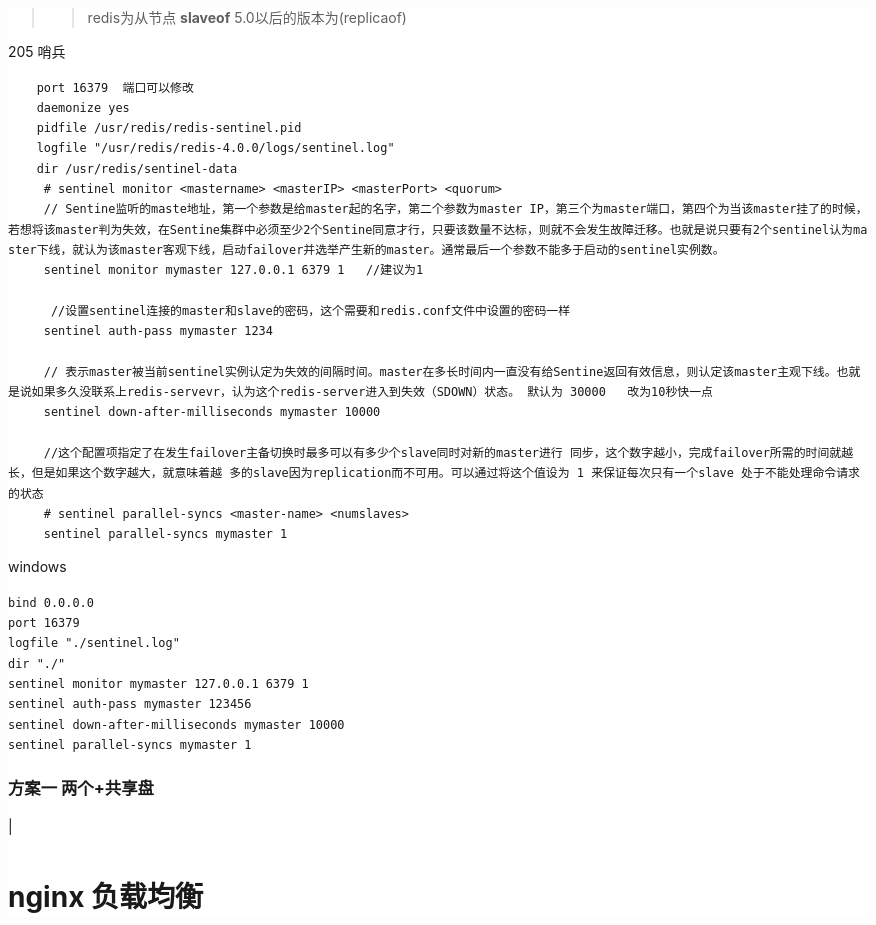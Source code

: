 

> > redis为从节点 **slaveof** 5.0以后的版本为(replicaof)

205 哨兵

```
	port 16379  端口可以修改
	daemonize yes
	pidfile /usr/redis/redis-sentinel.pid
	logfile "/usr/redis/redis-4.0.0/logs/sentinel.log"
	dir /usr/redis/sentinel-data
     # sentinel monitor <mastername> <masterIP> <masterPort> <quorum> 
     // Sentine监听的maste地址，第一个参数是给master起的名字，第二个参数为master IP，第三个为master端口，第四个为当该master挂了的时候，若想将该master判为失效，在Sentine集群中必须至少2个Sentine同意才行，只要该数量不达标，则就不会发生故障迁移。也就是说只要有2个sentinel认为master下线，就认为该master客观下线，启动failover并选举产生新的master。通常最后一个参数不能多于启动的sentinel实例数。	
	 sentinel monitor mymaster 127.0.0.1 6379 1   //建议为1 
        
      //设置sentinel连接的master和slave的密码，这个需要和redis.conf文件中设置的密码一样
	 sentinel auth-pass mymaster 1234
        
	 // 表示master被当前sentinel实例认定为失效的间隔时间。master在多长时间内一直没有给Sentine返回有效信息，则认定该master主观下线。也就是说如果多久没联系上redis-servevr，认为这个redis-server进入到失效（SDOWN）状态。 默认为 30000   改为10秒快一点
	 sentinel down-after-milliseconds mymaster 10000
        
     //这个配置项指定了在发生failover主备切换时最多可以有多少个slave同时对新的master进行 同步，这个数字越小，完成failover所需的时间就越长，但是如果这个数字越大，就意味着越 多的slave因为replication而不可用。可以通过将这个值设为 1 来保证每次只有一个slave 处于不能处理命令请求的状态
	 # sentinel parallel-syncs <master-name> <numslaves> 
	 sentinel parallel-syncs mymaster 1

```

windows

```
bind 0.0.0.0
port 16379
logfile "./sentinel.log"
dir "./"
sentinel monitor mymaster 127.0.0.1 6379 1    
sentinel auth-pass mymaster 123456
sentinel down-after-milliseconds mymaster 10000
sentinel parallel-syncs mymaster 1

```



### 方案一  两个+共享盘

|



# nginx 负载均衡
